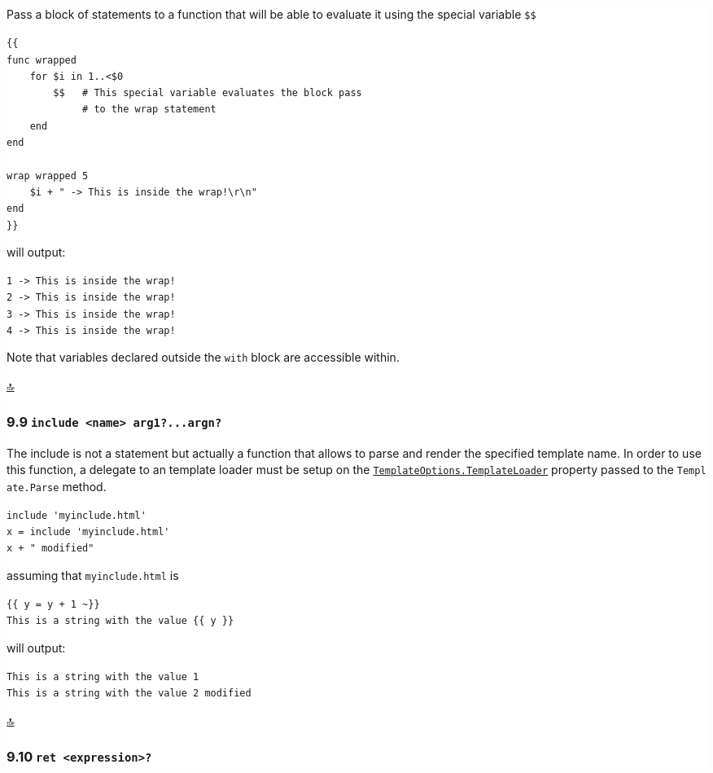 Pass a block of statements to a function that will be able to evaluate it using the special variable `$$`

```
{{
func wrapped
	for $i in 1..<$0
		$$   # This special variable evaluates the block pass 
             # to the wrap statement
	end
end

wrap wrapped 5
	$i + " -> This is inside the wrap!\r\n"
end
}}
```

will output:

```
1 -> This is inside the wrap!
2 -> This is inside the wrap!
3 -> This is inside the wrap!
4 -> This is inside the wrap!
```

Note that variables declared outside the `with` block are accessible within.

[:top:](#language)
### 9.9 `include <name> arg1?...argn?` 

The include is not a statement but actually a function that allows to parse and render the specified template name. In order to use this function, a delegate to an template loader must be setup on the [`TemplateOptions.TemplateLoader`](runtime.md#include-and-itemplateloader) property passed to the `Template.Parse` method.
 
```
include 'myinclude.html'
x = include 'myinclude.html'
x + " modified"
```

assuming that `myinclude.html` is
```
{{ y = y + 1 ~}}
This is a string with the value {{ y }}
```

will output:

```
This is a string with the value 1
This is a string with the value 2 modified
```  

[:top:](#language)
### 9.10 `ret <expression>?`
